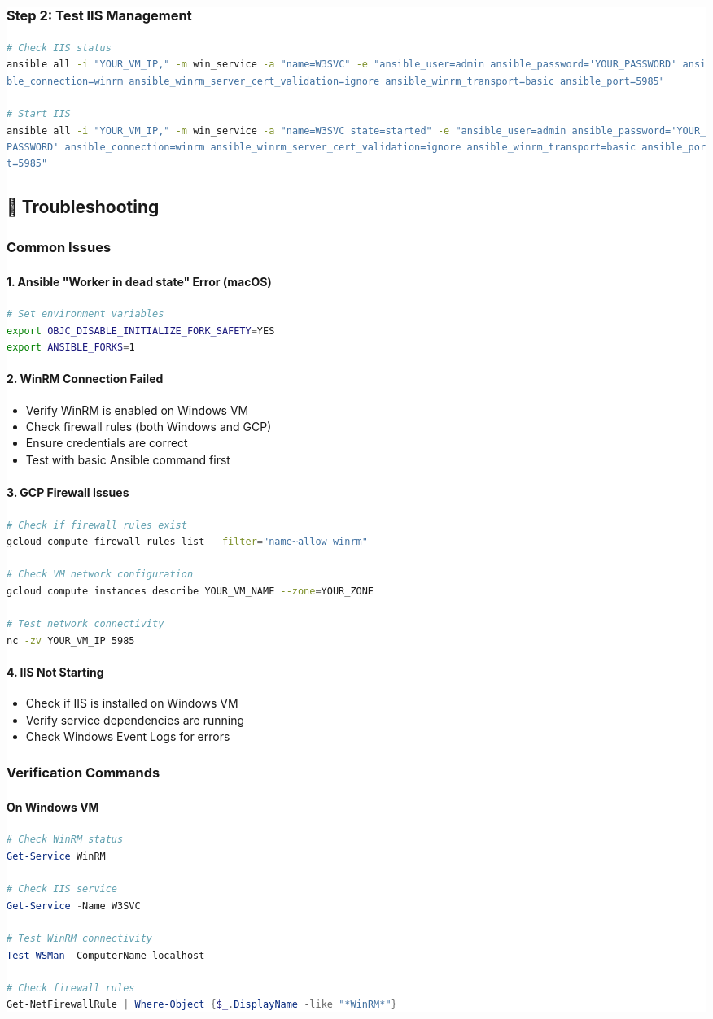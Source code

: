 ### Step 2: Test IIS Management

```bash
# Check IIS status
ansible all -i "YOUR_VM_IP," -m win_service -a "name=W3SVC" -e "ansible_user=admin ansible_password='YOUR_PASSWORD' ansible_connection=winrm ansible_winrm_server_cert_validation=ignore ansible_winrm_transport=basic ansible_port=5985"

# Start IIS
ansible all -i "YOUR_VM_IP," -m win_service -a "name=W3SVC state=started" -e "ansible_user=admin ansible_password='YOUR_PASSWORD' ansible_connection=winrm ansible_winrm_server_cert_validation=ignore ansible_winrm_transport=basic ansible_port=5985"
```

## 🔧 Troubleshooting

### Common Issues

#### 1. Ansible "Worker in dead state" Error (macOS)
```bash
# Set environment variables
export OBJC_DISABLE_INITIALIZE_FORK_SAFETY=YES
export ANSIBLE_FORKS=1
```

#### 2. WinRM Connection Failed
- Verify WinRM is enabled on Windows VM
- Check firewall rules (both Windows and GCP)
- Ensure credentials are correct
- Test with basic Ansible command first

#### 3. GCP Firewall Issues
```bash
# Check if firewall rules exist
gcloud compute firewall-rules list --filter="name~allow-winrm"

# Check VM network configuration
gcloud compute instances describe YOUR_VM_NAME --zone=YOUR_ZONE

# Test network connectivity
nc -zv YOUR_VM_IP 5985
```

#### 4. IIS Not Starting
- Check if IIS is installed on Windows VM
- Verify service dependencies are running
- Check Windows Event Logs for errors

### Verification Commands

#### On Windows VM
```powershell
# Check WinRM status
Get-Service WinRM

# Check IIS service
Get-Service -Name W3SVC

# Test WinRM connectivity
Test-WSMan -ComputerName localhost

# Check firewall rules
Get-NetFirewallRule | Where-Object {$_.DisplayName -like "*WinRM*"}

```